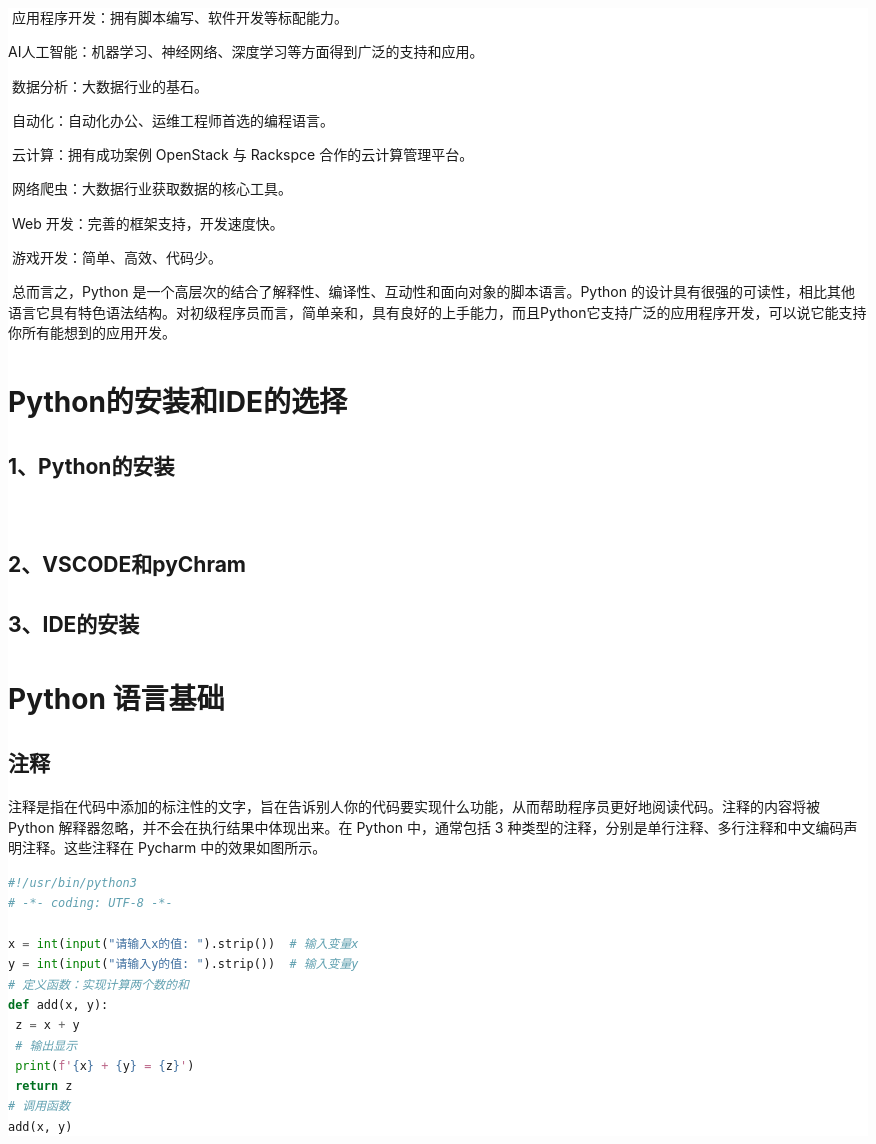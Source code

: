 ​		应用程序开发：拥有脚本编写、软件开发等标配能力。

​		AI人工智能：机器学习、神经网络、深度学习等方面得到广泛的支持和应用。

​		数据分析：大数据行业的基石。

​		自动化：自动化办公、运维工程师首选的编程语言。

​		云计算：拥有成功案例 OpenStack 与 Rackspce 合作的云计算管理平台。

​		网络爬虫：大数据行业获取数据的核心工具。

​		Web 开发：完善的框架支持，开发速度快。

​		游戏开发：简单、高效、代码少。

​	总而言之，Python 是一个高层次的结合了解释性、编译性、互动性和面向对象的脚本语言。Python 的设计具有很强的可读性，相比其他语言它具有特色语法结构。对初级程序员而言，简单亲和，具有良好的上手能力，而且Python它支持广泛的应用程序开发，可以说它能支持你所有能想到的应用开发。

# Python的安装和IDE的选择

## 	1、Python的安装

​			

## 	2、VSCODE和pyChram



## 	3、IDE的安装



# Python 语言基础

## 	注释

​		注释是指在代码中添加的标注性的文字，旨在告诉别人你的代码要实现什么功能，从而帮助程序员更好地阅读代码。注释的内容将被 Python 解释器忽略，并不会在执行结果中体现出来。在 Python 中，通常包括 3 种类型的注释，分别是单行注释、多行注释和中文编码声明注释。这些注释在 Pycharm 中的效果如图所示。

```python
#!/usr/bin/python3
# -*- coding: UTF-8 -*-

x = int(input("请输入x的值: ").strip())  # 输入变量x
y = int(input("请输入y的值: ").strip())  # 输入变量y
# 定义函数：实现计算两个数的和
def add(x, y):
 z = x + y
 # 输出显示
 print(f'{x} + {y} = {z}')
 return z
# 调用函数
add(x, y)
```

